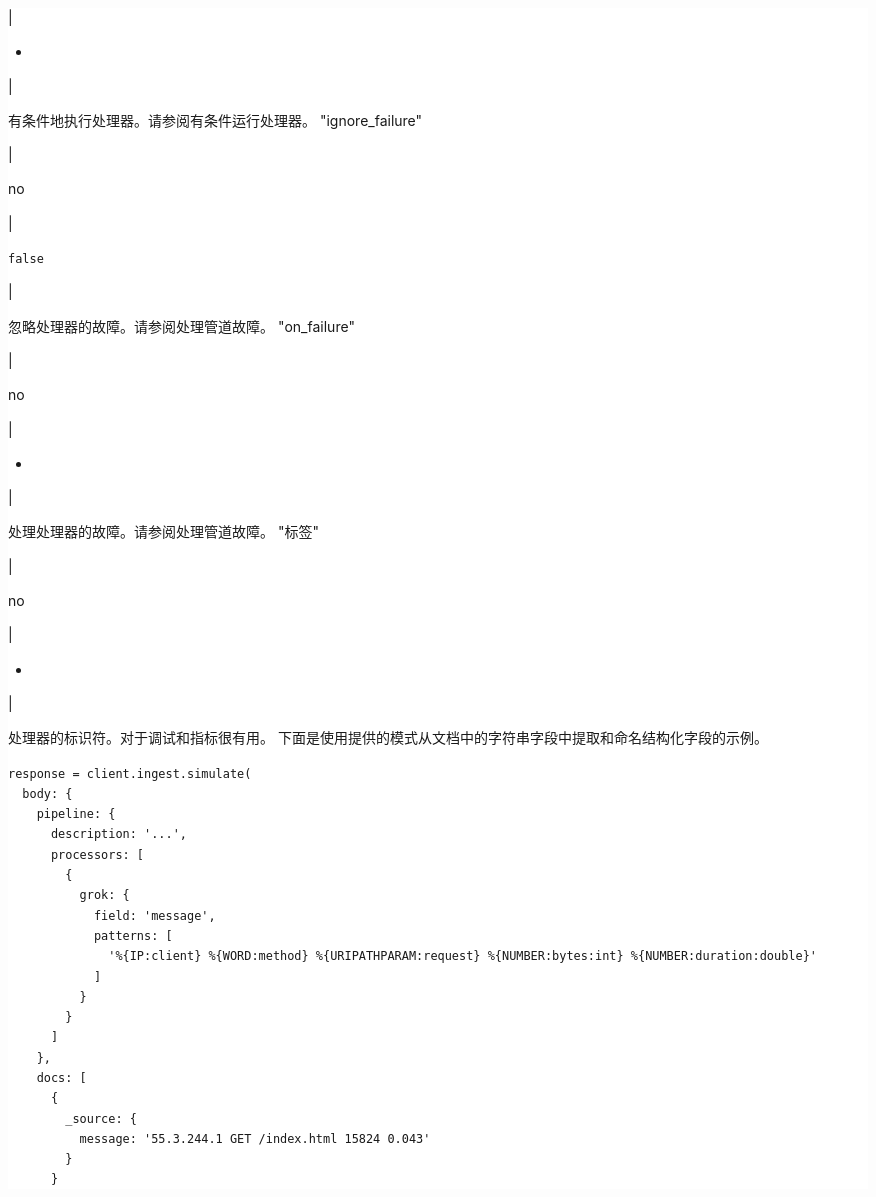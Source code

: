 |

-

|

有条件地执行处理器。请参阅有条件运行处理器。   "ignore_failure"

|

no

|

`false`

|

忽略处理器的故障。请参阅处理管道故障。   "on_failure"

|

no

|

-

|

处理处理器的故障。请参阅处理管道故障。   "标签"

|

no

|

-

|

处理器的标识符。对于调试和指标很有用。   下面是使用提供的模式从文档中的字符串字段中提取和命名结构化字段的示例。

    
    
    response = client.ingest.simulate(
      body: {
        pipeline: {
          description: '...',
          processors: [
            {
              grok: {
                field: 'message',
                patterns: [
                  '%{IP:client} %{WORD:method} %{URIPATHPARAM:request} %{NUMBER:bytes:int} %{NUMBER:duration:double}'
                ]
              }
            }
          ]
        },
        docs: [
          {
            _source: {
              message: '55.3.244.1 GET /index.html 15824 0.043'
            }
          }